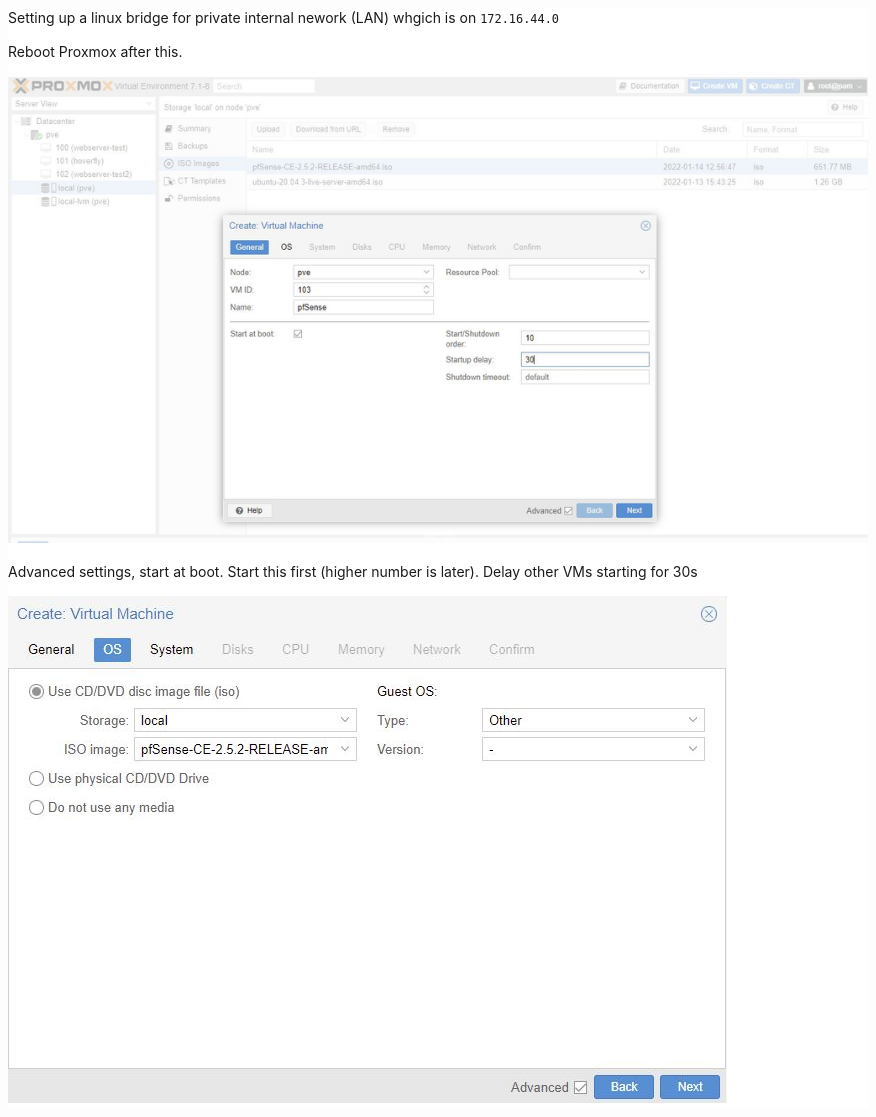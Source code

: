 Setting up a linux bridge for private internal nework (LAN) whgich is on `172.16.44.0`

Reboot Proxmox after this.

[![alt text](/assets/2022-01-13/pf.jpg "pf")](/assets/2022-01-13/pf.jpg)

Advanced settings, start at boot. Start this first (higher number is later). Delay other VMs starting for 30s

[![alt text](/assets/2022-01-13/os.jpg "os")](/assets/2022-01-13/os.jpg)
